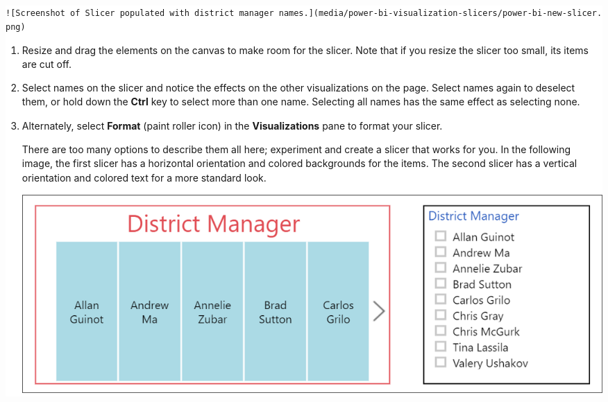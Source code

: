     ![Screenshot of Slicer populated with district manager names.](media/power-bi-visualization-slicers/power-bi-new-slicer.png)
    
1. Resize and drag the elements on the canvas to make room for the slicer. Note that if you resize the slicer too small, its items are cut off. 

1. Select names on the slicer and notice the effects on the other visualizations on the page. Select names again to deselect them, or hold down the **Ctrl** key to select more than one name. Selecting all names has the same effect as selecting none. 

1. Alternately, select **Format** (paint roller icon) in the **Visualizations** pane to format your slicer. 

   There are too many options to describe them all here; experiment and create a slicer that works for you. In the following image, the first slicer has a horizontal orientation and colored backgrounds for the items. The second slicer has a vertical orientation and colored text for a more standard look.

   ![Screenshot of Formatted slicer.](media/power-bi-visualization-slicers/power-bi-filter-examples.png)
